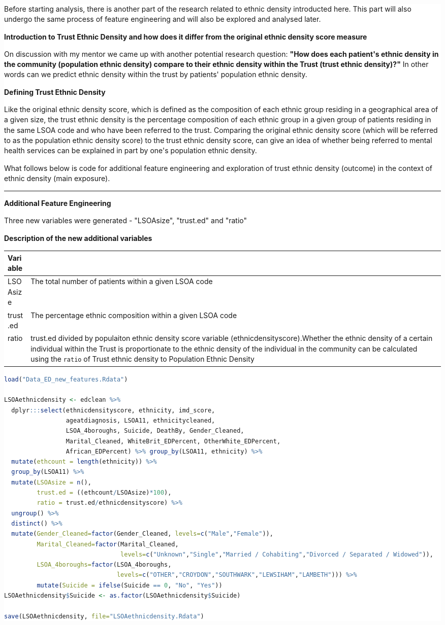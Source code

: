 Before starting analysis, there is another part of the research related to ethnic density introducted here. This part will also undergo the same process of feature engineering and will also be explored and analysed later. 

__Introduction to Trust Ethnic Density and how does it differ from the original ethnic density score measure__

On discussion with my mentor we came up with another potential research question: __"How does each patient's ethnic density in the community (population ethnic density) compare to their ethnic density within the Trust (trust ethnic density)?"__ In other words can we predict ethnic density within the trust by patients' population ethnic density. 

__Defining Trust Ethnic Density__

Like the original ethnic density score, which is defined as the composition of each ethnic group residing in a geographical area of a given size, the trust ethnic density is the percentage composition of each ethnic group in a given group of patients residing in the same LSOA code and who have been referred to the trust. Comparing the original ethnic density score (which will be referred to as the population ethnic density score) to the trust ethnic density score, can give an idea of whether being referred to mental health services can be explained in part by one's population ethnic density.

What follows below is code for additional feature engineering and exploration of trust ethnic density (outcome) in the context of ethnic density (main exposure). 

******

__Additional Feature Engineering__

Three new variables were generated - "LSOAsize", "trust.ed" and "ratio"

__Description of the new additional variables__

|Variable|       |
|:-------|:------|
|LSOAsize| The total number of patients within a given LSOA code |
|trust.ed| The percentage ethnic composition within a given LSOA code |
|ratio   | trust.ed divided by populaiton ethnic density score variable (ethnicdensityscore).Whether the ethnic density of a certain individual within the Trust is proportionate to the ethnic density of the individual in the community can be calculated using the `ratio` of Trust ethnic density to Population Ethnic Density |


```r
load("Data_ED_new_features.Rdata")

LSOAethnicdensity <- edclean %>% 
  dplyr:::select(ethnicdensityscore, ethnicity, imd_score,
                 ageatdiagnosis, LSOA11, ethnicitycleaned, 
                 LSOA_4boroughs, Suicide, DeathBy, Gender_Cleaned, 
                 Marital_Cleaned, WhiteBrit_EDPercent, OtherWhite_EDPercent, 
                 African_EDPercent) %>% group_by(LSOA11, ethnicity) %>% 
  mutate(ethcount = length(ethnicity)) %>% 
  group_by(LSOA11) %>% 
  mutate(LSOAsize = n(),
         trust.ed = ((ethcount/LSOAsize)*100),  
         ratio = trust.ed/ethnicdensityscore) %>% 
  ungroup() %>% 
  distinct() %>% 
  mutate(Gender_Cleaned=factor(Gender_Cleaned, levels=c("Male","Female")),
         Marital_Cleaned=factor(Marital_Cleaned,
                                levels=c("Unknown","Single","Married / Cohabiting","Divorced / Separated / Widowed")),
         LSOA_4boroughs=factor(LSOA_4boroughs, 
                               levels=c("OTHER","CROYDON","SOUTHWARK","LEWSIHAM","LAMBETH"))) %>%
         mutate(Suicide = ifelse(Suicide == 0, "No", "Yes"))
LSOAethnicdensity$Suicide <- as.factor(LSOAethnicdensity$Suicide)

save(LSOAethnicdensity, file="LSOAethnicdensity.Rdata")
```
